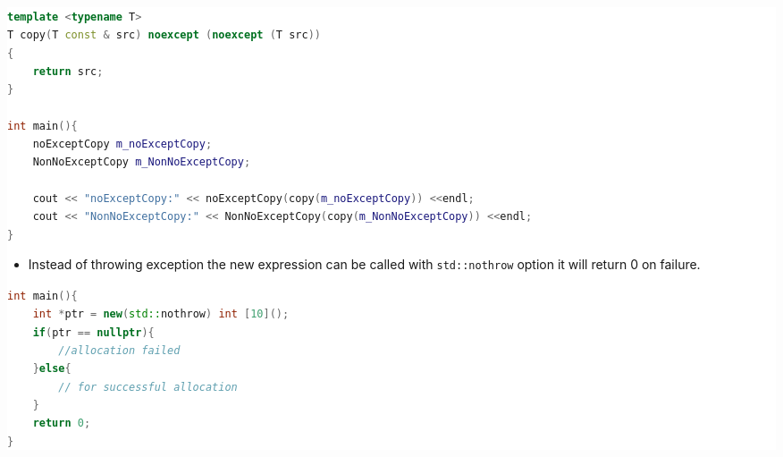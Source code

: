 ```cpp
template <typename T>
T copy(T const & src) noexcept (noexcept (T src))
{
    return src;
}

int main(){
    noExceptCopy m_noExceptCopy;
    NonNoExceptCopy m_NonNoExceptCopy;

    cout << "noExceptCopy:" << noExceptCopy(copy(m_noExceptCopy)) <<endl;
    cout << "NonNoExceptCopy:" << NonNoExceptCopy(copy(m_NonNoExceptCopy)) <<endl;
}
```
- Instead of throwing exception the new expression can be called with `std::nothrow` option it will return 0 on failure.

```cpp
int main(){
    int *ptr = new(std::nothrow) int [10]();
    if(ptr == nullptr){
        //allocation failed
    }else{
        // for successful allocation
    }
    return 0;
}
```

    

